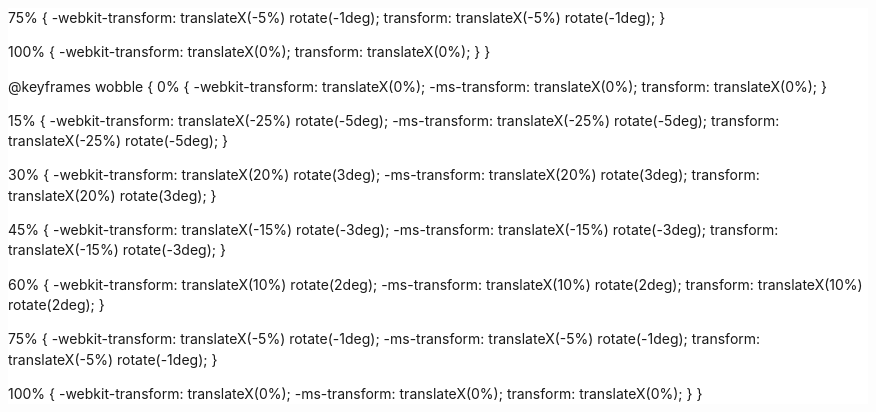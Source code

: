   75% {
    -webkit-transform: translateX(-5%) rotate(-1deg);
    transform: translateX(-5%) rotate(-1deg);
  }

  100% {
    -webkit-transform: translateX(0%);
    transform: translateX(0%);
  }
}

@keyframes wobble {
  0% {
    -webkit-transform: translateX(0%);
    -ms-transform: translateX(0%);
    transform: translateX(0%);
  }

  15% {
    -webkit-transform: translateX(-25%) rotate(-5deg);
    -ms-transform: translateX(-25%) rotate(-5deg);
    transform: translateX(-25%) rotate(-5deg);
  }

  30% {
    -webkit-transform: translateX(20%) rotate(3deg);
    -ms-transform: translateX(20%) rotate(3deg);
    transform: translateX(20%) rotate(3deg);
  }

  45% {
    -webkit-transform: translateX(-15%) rotate(-3deg);
    -ms-transform: translateX(-15%) rotate(-3deg);
    transform: translateX(-15%) rotate(-3deg);
  }

  60% {
    -webkit-transform: translateX(10%) rotate(2deg);
    -ms-transform: translateX(10%) rotate(2deg);
    transform: translateX(10%) rotate(2deg);
  }

  75% {
    -webkit-transform: translateX(-5%) rotate(-1deg);
    -ms-transform: translateX(-5%) rotate(-1deg);
    transform: translateX(-5%) rotate(-1deg);
  }

  100% {
    -webkit-transform: translateX(0%);
    -ms-transform: translateX(0%);
    transform: translateX(0%);
  }
}
